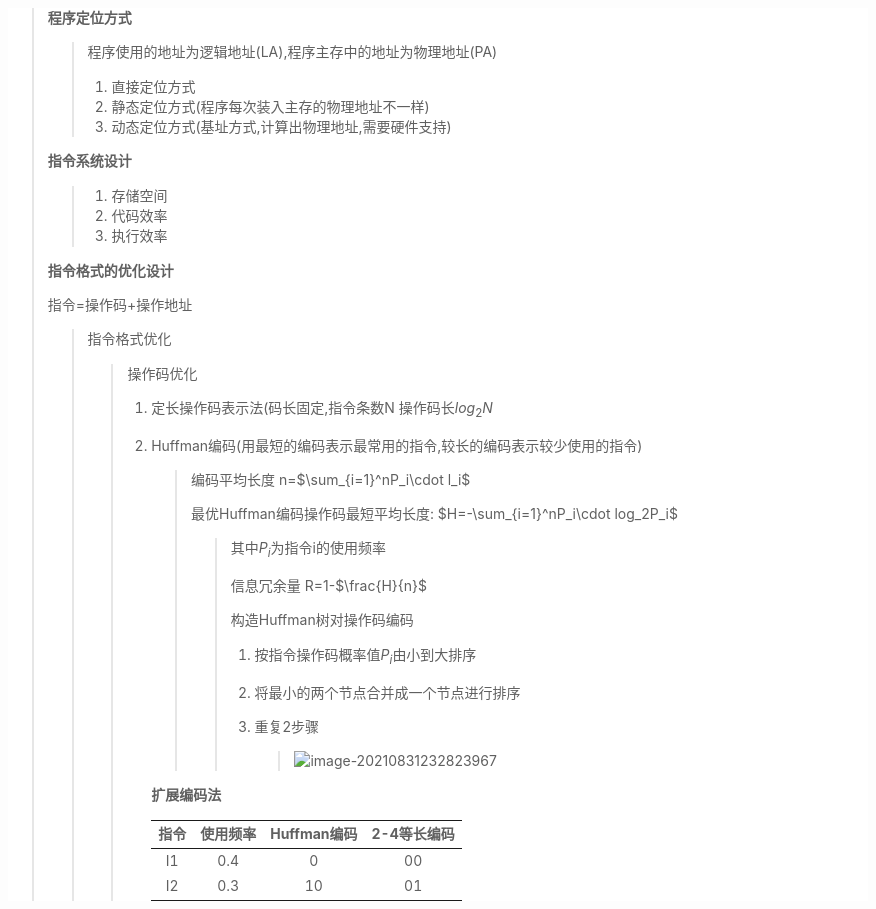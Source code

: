 >
> **程序定位方式**
>
> > 程序使用的地址为逻辑地址(LA),程序主存中的地址为物理地址(PA)
> >
> > 1. 直接定位方式
> > 2. 静态定位方式(程序每次装入主存的物理地址不一样)
> > 3. 动态定位方式(基址方式,计算出物理地址,需要硬件支持)
>
> **指令系统设计**
>
> > 1. 存储空间
> > 2. 代码效率
> > 3. 执行效率
>
> **指令格式的优化设计**
>
> 指令=操作码+操作地址
>
> > 指令格式优化
> >
> > > 操作码优化
> > >
> > > 1. 定长操作码表示法(码长固定,指令条数N 操作码长$log_2N$
> > >
> > > 2. Huffman编码(用最短的编码表示最常用的指令,较长的编码表示较少使用的指令)
> > >
> > >    > 编码平均长度 n=$\sum_{i=1}^nP_i\cdot l_i$
> > >    >
> > >    > 最优Huffman编码操作码最短平均长度: $H=-\sum_{i=1}^nP_i\cdot log_2P_i$
> > >    >
> > >    > > 其中$P_i$为指令i的使用频率
> > >    > >
> > >    > > 信息冗余量 R=1-$\frac{H}{n}$
> > >    > >
> > >    > > 构造Huffman树对操作码编码
> > >    > >
> > >    > > 1. 按指令操作码概率值$P_i$由小到大排序
> > >    > >
> > >    > > 2. 将最小的两个节点合并成一个节点进行排序
> > >    > >
> > >    > > 3. 重复2步骤
> > >    > >
> > >    > >    > ![image-20210831232823967](image-20210831232823967.png)
> > >
> > >    **扩展编码法**
> > >
> > >    | 指令 | 使用频率 | Huffman编码 | 2-4等长编码 |
> > >    | :--: | :------: | :---------: | :---------: |
> > >    |  I1  |   0.4    |      0      |     00      |
> > >    |  I2  |   0.3    |     10      |     01      |
> > >
> > >    
>
> 









